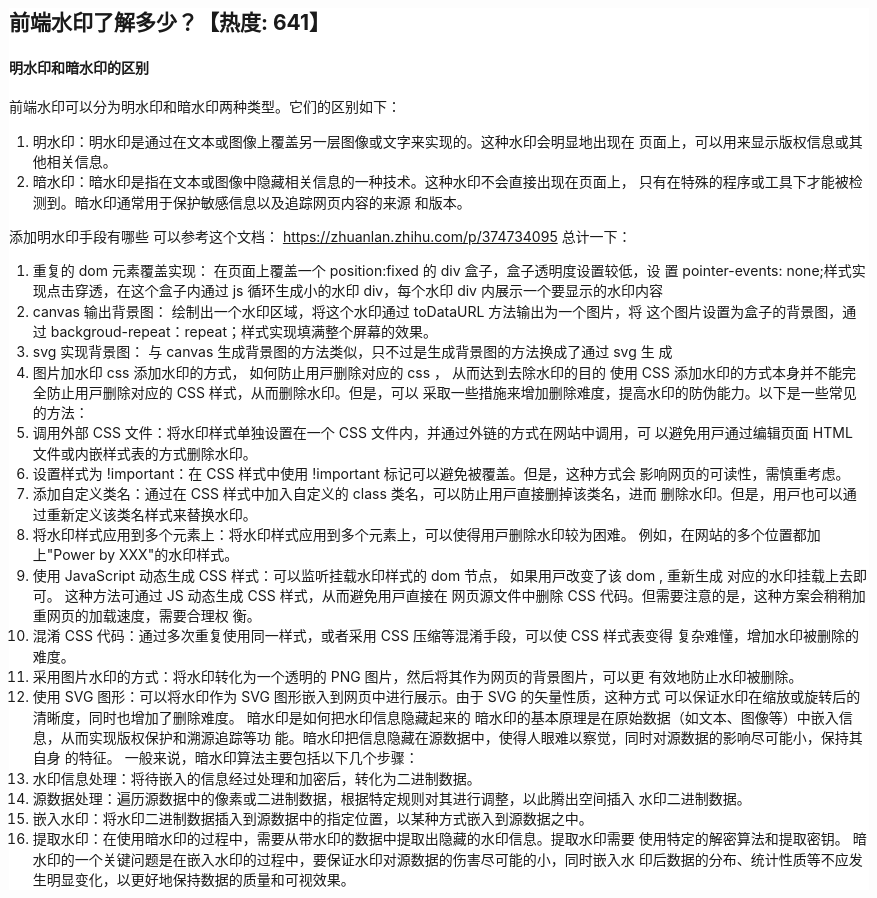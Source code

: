 ## 前端⽔印了解多少？【热度: 641】

#### 明⽔印和暗⽔印的区别

前端⽔印可以分为明⽔印和暗⽔印两种类型。它们的区别如下：

1. 明⽔印：明⽔印是通过在⽂本或图像上覆盖另⼀层图像或⽂字来实现的。这种⽔印会明显地出现在
   ⻚⾯上，可以⽤来显⽰版权信息或其他相关信息。
2. 暗⽔印：暗⽔印是指在⽂本或图像中隐藏相关信息的⼀种技术。这种⽔印不会直接出现在⻚⾯上，
   只有在特殊的程序或⼯具下才能被检测到。暗⽔印通常⽤于保护敏感信息以及追踪⽹⻚内容的来源
   和版本。

添加明⽔印⼿段有哪些
可以参考这个⽂档： https://zhuanlan.zhihu.com/p/374734095
总计⼀下：

1. 重复的 dom 元素覆盖实现： 在⻚⾯上覆盖⼀个 position:fixed 的 div 盒⼦，盒⼦透明度设置较低，设
   置 pointer-events: none;样式实现点击穿透，在这个盒⼦内通过 js 循环⽣成⼩的⽔印 div，每个⽔印
   div 内展⽰⼀个要显⽰的⽔印内容
2. canvas 输出背景图： 绘制出⼀个⽔印区域，将这个⽔印通过 toDataURL ⽅法输出为⼀个图⽚，将
   这个图⽚设置为盒⼦的背景图，通过 backgroud-repeat：repeat；样式实现填满整个屏幕的效果。
3. svg 实现背景图： 与 canvas ⽣成背景图的⽅法类似，只不过是⽣成背景图的⽅法换成了通过 svg ⽣
   成
4. 图⽚加⽔印
   css 添加⽔印的⽅式， 如何防⽌⽤⼾删除对应的 css ， 从⽽达到去除⽔印的⽬的
   使⽤ CSS 添加⽔印的⽅式本⾝并不能完全防⽌⽤⼾删除对应的 CSS 样式，从⽽删除⽔印。但是，可以
   采取⼀些措施来增加删除难度，提⾼⽔印的防伪能⼒。以下是⼀些常⻅的⽅法：
5. 调⽤外部 CSS ⽂件：将⽔印样式单独设置在⼀个 CSS ⽂件内，并通过外链的⽅式在⽹站中调⽤，可
   以避免⽤⼾通过编辑⻚⾯ HTML ⽂件或内嵌样式表的⽅式删除⽔印。
6. 设置样式为 !important：在 CSS 样式中使⽤ !important 标记可以避免被覆盖。但是，这种⽅式会
   影响⽹⻚的可读性，需慎重考虑。
7. 添加⾃定义类名：通过在 CSS 样式中加⼊⾃定义的 class 类名，可以防⽌⽤⼾直接删掉该类名，进⽽
   删除⽔印。但是，⽤⼾也可以通过重新定义该类名样式来替换⽔印。
8. 将⽔印样式应⽤到多个元素上：将⽔印样式应⽤到多个元素上，可以使得⽤⼾删除⽔印较为困难。
   例如，在⽹站的多个位置都加上"Power by XXX"的⽔印样式。
9. 使⽤ JavaScript 动态⽣成 CSS 样式：可以监听挂载⽔印样式的 dom 节点， 如果⽤⼾改变了该 dom
   , 重新⽣成 对应的⽔印挂载上去即可。 这种⽅法可通过 JS 动态⽣成 CSS 样式，从⽽避免⽤⼾直接在
   ⽹⻚源⽂件中删除 CSS 代码。但需要注意的是，这种⽅案会稍稍加重⽹⻚的加载速度，需要合理权
   衡。
10. 混淆 CSS 代码：通过多次重复使⽤同⼀样式，或者采⽤ CSS 压缩等混淆⼿段，可以使 CSS 样式表变得
    复杂难懂，增加⽔印被删除的难度。
11. 采⽤图⽚⽔印的⽅式：将⽔印转化为⼀个透明的 PNG 图⽚，然后将其作为⽹⻚的背景图⽚，可以更
    有效地防⽌⽔印被删除。
12. 使⽤ SVG 图形：可以将⽔印作为 SVG 图形嵌⼊到⽹⻚中进⾏展⽰。由于 SVG 的⽮量性质，这种⽅式
    可以保证⽔印在缩放或旋转后的清晰度，同时也增加了删除难度。
    暗⽔印是如何把⽔印信息隐藏起来的
    暗⽔印的基本原理是在原始数据（如⽂本、图像等）中嵌⼊信息，从⽽实现版权保护和溯源追踪等功
    能。暗⽔印把信息隐藏在源数据中，使得⼈眼难以察觉，同时对源数据的影响尽可能⼩，保持其⾃⾝
    的特征。
    ⼀般来说，暗⽔印算法主要包括以下⼏个步骤：
13. ⽔印信息处理：将待嵌⼊的信息经过处理和加密后，转化为⼆进制数据。
14. 源数据处理：遍历源数据中的像素或⼆进制数据，根据特定规则对其进⾏调整，以此腾出空间插⼊
    ⽔印⼆进制数据。
15. 嵌⼊⽔印：将⽔印⼆进制数据插⼊到源数据中的指定位置，以某种⽅式嵌⼊到源数据之中。
16. 提取⽔印：在使⽤暗⽔印的过程中，需要从带⽔印的数据中提取出隐藏的⽔印信息。提取⽔印需要
    使⽤特定的解密算法和提取密钥。
    暗⽔印的⼀个关键问题是在嵌⼊⽔印的过程中，要保证⽔印对源数据的伤害尽可能的⼩，同时嵌⼊⽔
    印后数据的分布、统计性质等不应发⽣明显变化，以更好地保持数据的质量和可视效果。
